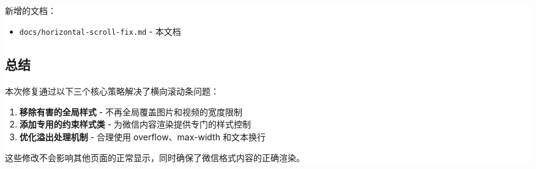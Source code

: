 新增的文档：
- `docs/horizontal-scroll-fix.md` - 本文档

## 总结

本次修复通过以下三个核心策略解决了横向滚动条问题：

1. **移除有害的全局样式** - 不再全局覆盖图片和视频的宽度限制
2. **添加专用的约束样式类** - 为微信内容渲染提供专门的样式控制
3. **优化溢出处理机制** - 合理使用 overflow、max-width 和文本换行

这些修改不会影响其他页面的正常显示，同时确保了微信格式内容的正确渲染。

